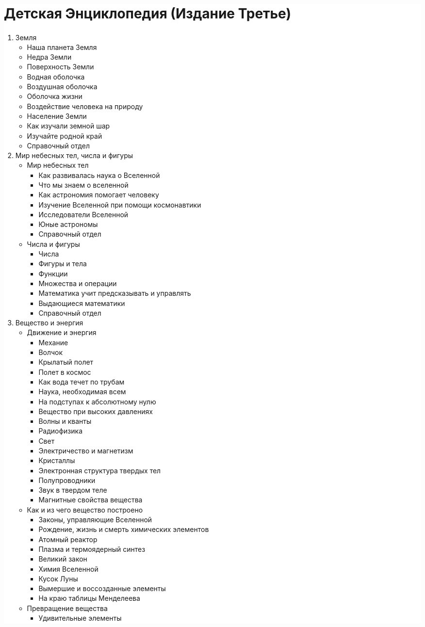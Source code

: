 # Детская Энциклопедия (Издание Третье)

1.  Земля
    *   Наша планета Земля
    *   Недра Земли
    *   Поверхность Земли
    *   Водная оболочка
    *   Воздушная оболочка
    *   Оболочка жизни
    *   Воздействие человека на природу
    *   Население Земли
    *   Как изучали земной шар
    *   Изучайте родной край
    *   Справочный отдел
2.  Мир небесных тел, числа и фигуры
    *   Мир небесных тел
        *   Как развивалась наука о Вселенной
        *   Что мы знаем о вселенной
        *   Как астрономия помогает человеку
        *   Изучение Вселенной при помощи космонавтики
        *   Исследователи Вселенной
        *   Юные астрономы
        *   Справочный отдел
    *   Числа и фигуры
        *   Числа
        *   Фигуры и тела
        *   Функции
        *   Множества и операции
        *   Математика учит предсказывать и управлять
        *   Выдающиеся математики
        *   Справочный отдел
3.  Вещество и энергия
    *   Движение и энергия
        *   Механие
        *   Волчок
        *   Крылатый полет
        *   Полет в космос
        *   Как вода течет по трубам
        *   Наука, необходимая всем
        *   На подступах к абсолютному нулю
        *   Вещество при высоких давлениях
        *   Волны и кванты
        *   Радиофизика
        *   Свет
        *   Электричество и магнетизм
        *   Кристаллы
        *   Электронная структура твердых тел
        *   Полупроводники
        *   Звук в твердом теле
        *   Магнитные свойства вещества
    *   Как и из чего вещество построено
        *   Законы, управляющие Вселенной
        *   Рождение, жизнь и смерть химических элементов
        *   Атомный реактор
        *   Плазма и термоядерный синтез
        *   Великий закон
        *   Химия Вселенной
        *   Кусок Луны
        *   Вымершие и воссозданные элементы
        *   На краю таблицы Менделеева
    *   Превращение вещества
        *   Удивительные элементы